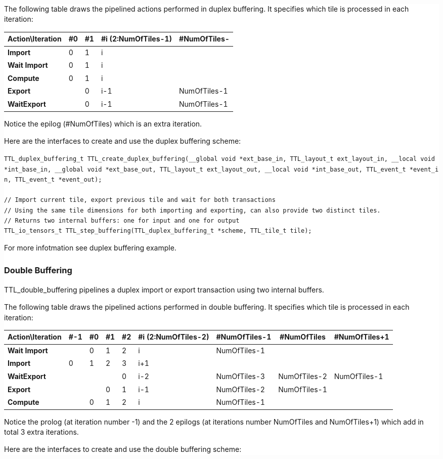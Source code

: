The following table draws the pipelined actions performed in duplex buffering.
It specifies which tile is processed in each iteration:

| Action\\Iteration | \#0 | \#1 | \#i (2:NumOfTiles-1) | \#NumOfTiles- |
|-------------------|-----|-----|----------------------|---------------|
| **Import**        | 0   | 1   | i                    |               |
| **Wait Import**   | 0   | 1   | i                    |               |
| **Compute**       | 0   | 1   | i                    |               |
| **Export**        |     | 0   | i-1                  | NumOfTiles-1  |
| **WaitExport**    |     | 0   | i-1                  | NumOfTiles-1  |

Notice the epilog (\#NumOfTiles) which is an extra iteration.

Here are the interfaces to create and use the duplex buffering scheme:

~~~~~~~~~~~~~~~~~~~~~~~~~~~~~~~~~~~~~~~~~~~~~~~~~~~~~~~~~~~~~~~~~~~~~~~~~~~~~~~~
TTL_duplex_buffering_t TTL_create_duplex_buffering(__global void *ext_base_in, TTL_layout_t ext_layout_in, __local void *int_base_in, __global void *ext_base_out, TTL_layout_t ext_layout_out, __local void *int_base_out, TTL_event_t *event_in, TTL_event_t *event_out);

// Import current tile, export previous tile and wait for both transactions
// Using the same tile dimensions for both importing and exporting, can also provide two distinct tiles.
// Returns two internal buffers: one for input and one for output
TTL_io_tensors_t TTL_step_buffering(TTL_duplex_buffering_t *scheme, TTL_tile_t tile);
~~~~~~~~~~~~~~~~~~~~~~~~~~~~~~~~~~~~~~~~~~~~~~~~~~~~~~~~~~~~~~~~~~~~~~~~~~~~~~~~

For more infotmation see duplex buffering example.

### Double Buffering

TTL_double_buffering pipelines a duplex import or export transaction using two
internal buffers.

The following table draws the pipelined actions performed in double buffering.
It specifies which tile is processed in each iteration:

| Action\\Iteration | \#-1 | \#0 | \#1 | \#2 | \#i (2:NumOfTiles-2) | \#NumOfTiles-1 | \#NumOfTiles | \#NumOfTiles+1 |
|-------------------|------|-----|-----|-----|----------------------|----------------|--------------|----------------|
| **Wait Import**   |      | 0   | 1   | 2   | i                    | NumOfTiles-1   |              |                |
| **Import**        | 0    | 1   | 2   | 3   | i+1                  |                |              |                |
| **WaitExport**    |      |     |     | 0   | i-2                  | NumOfTiles-3   | NumOfTiles-2 | NumOfTiles-1   |
| **Export**        |      |     | 0   | 1   | i-1                  | NumOfTiles-2   | NumOfTiles-1 |                |
| **Compute**       |      | 0   | 1   | 2   | i                    | NumOfTiles-1   |              |                |

Notice the prolog (at iteration number -1) and the 2 epilogs (at iterations
number NumOfTiles and NumOfTiles+1) which add in total 3 extra iterations.

Here are the interfaces to create and use the double buffering scheme:
